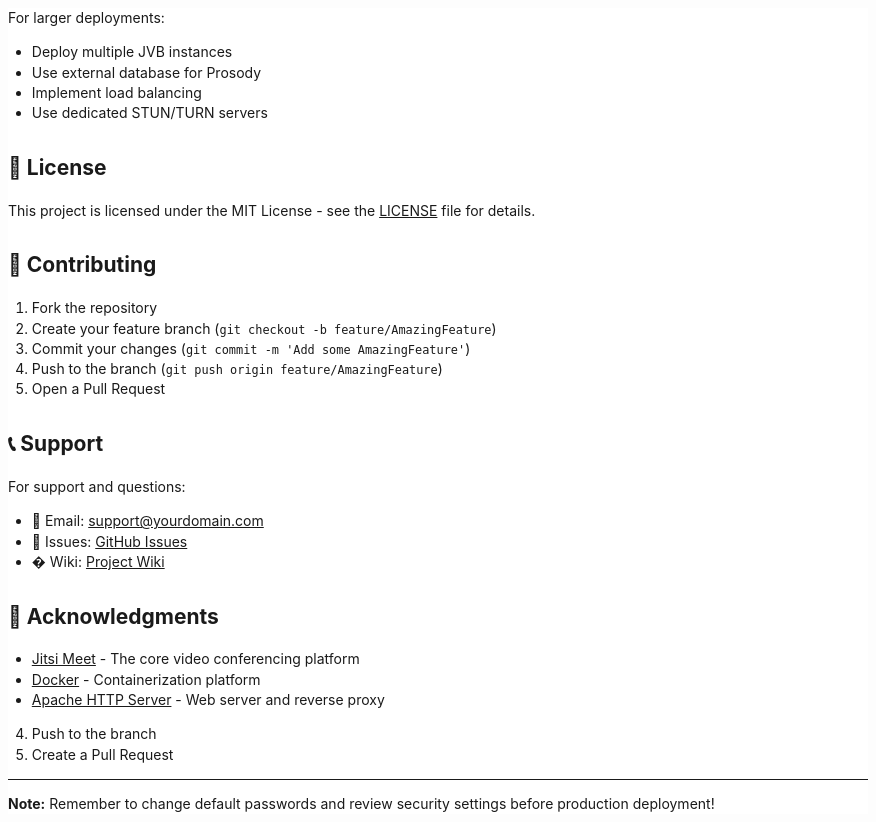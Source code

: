 For larger deployments:

- Deploy multiple JVB instances
- Use external database for Prosody
- Implement load balancing
- Use dedicated STUN/TURN servers

## 📝 License

This project is licensed under the MIT License - see the [LICENSE](LICENSE) file for details.

## 🤝 Contributing

1. Fork the repository
2. Create your feature branch (`git checkout -b feature/AmazingFeature`)
3. Commit your changes (`git commit -m 'Add some AmazingFeature'`)
4. Push to the branch (`git push origin feature/AmazingFeature`)
5. Open a Pull Request

## 📞 Support

For support and questions:

- 📧 Email: support@yourdomain.com
- 📝 Issues: [GitHub Issues](https://github.com/your-username/jitsi-meet-docker/issues)
- � Wiki: [Project Wiki](https://github.com/your-username/jitsi-meet-docker/wiki)

## 🙏 Acknowledgments

- [Jitsi Meet](https://jitsi.org/jitsi-meet/) - The core video conferencing platform
- [Docker](https://www.docker.com/) - Containerization platform
- [Apache HTTP Server](https://httpd.apache.org/) - Web server and reverse proxy

4. Push to the branch
5. Create a Pull Request

---

**Note:** Remember to change default passwords and review security settings before production deployment!
